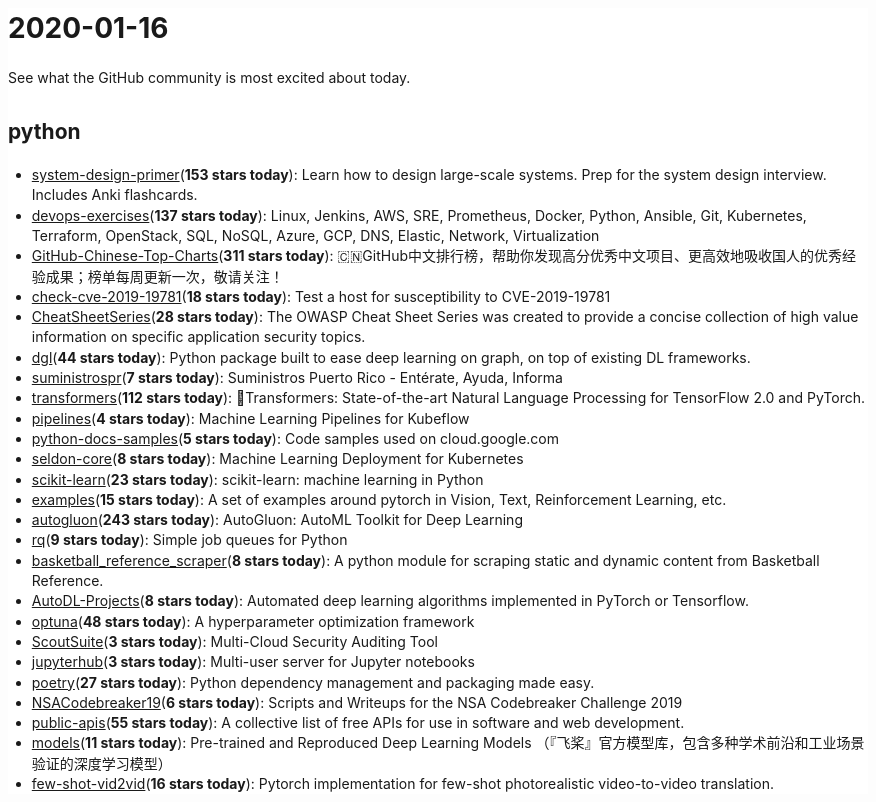 # 2020-01-16
See what the GitHub community is most excited about today.

## python
* [system-design-primer](https://github.com/donnemartin/system-design-primer)(**153 stars today**): Learn how to design large-scale systems. Prep for the system design interview. Includes Anki flashcards.
* [devops-exercises](https://github.com/bregman-arie/devops-exercises)(**137 stars today**): Linux, Jenkins, AWS, SRE, Prometheus, Docker, Python, Ansible, Git, Kubernetes, Terraform, OpenStack, SQL, NoSQL, Azure, GCP, DNS, Elastic, Network, Virtualization
* [GitHub-Chinese-Top-Charts](https://github.com/kon9chunkit/GitHub-Chinese-Top-Charts)(**311 stars today**): 🇨🇳GitHub中文排行榜，帮助你发现高分优秀中文项目、更高效地吸收国人的优秀经验成果；榜单每周更新一次，敬请关注！
* [check-cve-2019-19781](https://github.com/cisagov/check-cve-2019-19781)(**18 stars today**): Test a host for susceptibility to CVE-2019-19781
* [CheatSheetSeries](https://github.com/OWASP/CheatSheetSeries)(**28 stars today**): The OWASP Cheat Sheet Series was created to provide a concise collection of high value information on specific application security topics.
* [dgl](https://github.com/dmlc/dgl)(**44 stars today**): Python package built to ease deep learning on graph, on top of existing DL frameworks.
* [suministrospr](https://github.com/Code4PuertoRico/suministrospr)(**7 stars today**): Suministros Puerto Rico - Entérate, Ayuda, Informa
* [transformers](https://github.com/huggingface/transformers)(**112 stars today**): 🤗Transformers: State-of-the-art Natural Language Processing for TensorFlow 2.0 and PyTorch.
* [pipelines](https://github.com/kubeflow/pipelines)(**4 stars today**): Machine Learning Pipelines for Kubeflow
* [python-docs-samples](https://github.com/GoogleCloudPlatform/python-docs-samples)(**5 stars today**): Code samples used on cloud.google.com
* [seldon-core](https://github.com/SeldonIO/seldon-core)(**8 stars today**): Machine Learning Deployment for Kubernetes
* [scikit-learn](https://github.com/scikit-learn/scikit-learn)(**23 stars today**): scikit-learn: machine learning in Python
* [examples](https://github.com/pytorch/examples)(**15 stars today**): A set of examples around pytorch in Vision, Text, Reinforcement Learning, etc.
* [autogluon](https://github.com/awslabs/autogluon)(**243 stars today**): AutoGluon: AutoML Toolkit for Deep Learning
* [rq](https://github.com/rq/rq)(**9 stars today**): Simple job queues for Python
* [basketball_reference_scraper](https://github.com/vishaalagartha/basketball_reference_scraper)(**8 stars today**): A python module for scraping static and dynamic content from Basketball Reference.
* [AutoDL-Projects](https://github.com/D-X-Y/AutoDL-Projects)(**8 stars today**): Automated deep learning algorithms implemented in PyTorch or Tensorflow.
* [optuna](https://github.com/optuna/optuna)(**48 stars today**): A hyperparameter optimization framework
* [ScoutSuite](https://github.com/nccgroup/ScoutSuite)(**3 stars today**): Multi-Cloud Security Auditing Tool
* [jupyterhub](https://github.com/jupyterhub/jupyterhub)(**3 stars today**): Multi-user server for Jupyter notebooks
* [poetry](https://github.com/python-poetry/poetry)(**27 stars today**): Python dependency management and packaging made easy.
* [NSACodebreaker19](https://github.com/jselliott/NSACodebreaker19)(**6 stars today**): Scripts and Writeups for the NSA Codebreaker Challenge 2019
* [public-apis](https://github.com/public-apis/public-apis)(**55 stars today**): A collective list of free APIs for use in software and web development.
* [models](https://github.com/PaddlePaddle/models)(**11 stars today**): Pre-trained and Reproduced Deep Learning Models （『飞桨』官方模型库，包含多种学术前沿和工业场景验证的深度学习模型）
* [few-shot-vid2vid](https://github.com/NVlabs/few-shot-vid2vid)(**16 stars today**): Pytorch implementation for few-shot photorealistic video-to-video translation.
